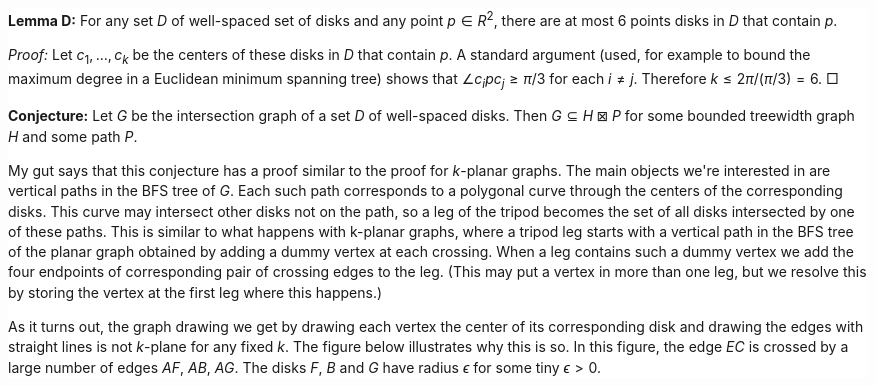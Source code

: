 **Lemma D:** For any set $D$ of well-spaced set of disks and any point $p\in R^2$, there are at most $6$ points disks in $D$ that contain $p$.

*Proof:* Let $c_1,\ldots,c_k$ be the centers of these disks in $D$ that contain $p$.  A standard argument (used, for example to bound the maximum degree in a Euclidean minimum spanning tree) shows that $\angle c_i p c_j\ge \pi/3$ for each $i\neq j$.  Therefore $k \le 2\pi/(\pi/3)=6$. □

**Conjecture:** Let $G$ be the intersection graph of a set $D$ of well-spaced disks.  Then $G\subseteq H\boxtimes P$ for some bounded treewidth graph $H$ and some path $P$.

My gut says that this conjecture has a proof similar to the proof for $k$-planar graphs. The main objects we're interested in are vertical paths in the BFS tree of $G$. Each such path corresponds to a polygonal curve through the centers of the corresponding disks.  This curve may intersect other disks not on the path, so a leg of the tripod becomes the set of all disks intersected by one of these paths.  This is similar to what happens with k-planar graphs, where a tripod leg starts with a vertical path in the BFS tree of the planar graph obtained by adding a dummy vertex at each crossing.  When a leg contains such a dummy vertex we add the four endpoints of corresponding pair of crossing edges to the leg.  (This may put a vertex in more than one leg, but we resolve this by storing the vertex at the first leg where this happens.)

As it turns out, the graph drawing we get by drawing each vertex the center of its corresponding disk and drawing the edges with straight lines is not $k$-plane for any fixed $k$.  The figure below illustrates why this is so.  In this figure, the edge $EC$ is crossed by a large number of edges $AF$, $AB$, $AG$.  The disks $F$, $B$ and $G$ have radius $\epsilon$ for some tiny $\epsilon > 0$.
